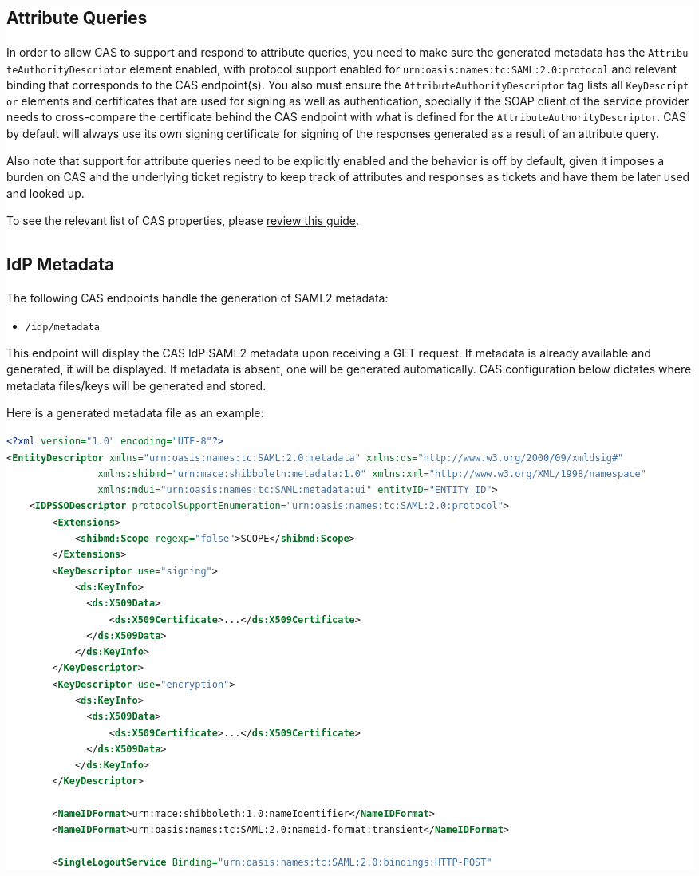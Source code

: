 ## Attribute Queries

In order to allow CAS to support and respond to attribute queries, you need to make sure the generated metadata has
the `AttributeAuthorityDescriptor` element enabled, with protocol support enabled for `urn:oasis:names:tc:SAML:2.0:protocol`
and relevant binding that corresponds to the CAS endpoint(s). You also must ensure the `AttributeAuthorityDescriptor` tag lists all
`KeyDescriptor` elements and certificates that are used for signing as well as authentication, specially if the SOAP client of the service provider 
needs to cross-compare the certificate behind the CAS endpoint with what is defined for the `AttributeAuthorityDescriptor`. CAS by default 
will always use its own signing certificate for signing of the responses generated as a result of an attribute query.

Also note that support for attribute queries need to be explicitly enabled and the behavior is off by default, given it imposes a burden on 
CAS and the underlying ticket registry to keep track of attributes and responses as tickets and have them be later used and looked up.

To see the relevant list of CAS properties, please [review this guide](Configuration-Properties.html#saml-idp).

## IdP Metadata

The following CAS endpoints handle the generation of SAML2 metadata:

- `/idp/metadata`

This endpoint will display the CAS IdP SAML2 metadata upon receiving a GET request. If metadata is already available and generated,
it will be displayed. If metadata is absent, one will be generated automatically.
CAS configuration below dictates where metadata files/keys will be generated and stored.

Here is a generated metadata file as an example:

```xml
<?xml version="1.0" encoding="UTF-8"?>
<EntityDescriptor xmlns="urn:oasis:names:tc:SAML:2.0:metadata" xmlns:ds="http://www.w3.org/2000/09/xmldsig#"
                xmlns:shibmd="urn:mace:shibboleth:metadata:1.0" xmlns:xml="http://www.w3.org/XML/1998/namespace"
                xmlns:mdui="urn:oasis:names:tc:SAML:metadata:ui" entityID="ENTITY_ID">
    <IDPSSODescriptor protocolSupportEnumeration="urn:oasis:names:tc:SAML:2.0:protocol">
        <Extensions>
            <shibmd:Scope regexp="false">SCOPE</shibmd:Scope>
        </Extensions>
        <KeyDescriptor use="signing">
            <ds:KeyInfo>
              <ds:X509Data>
                  <ds:X509Certificate>...</ds:X509Certificate>
              </ds:X509Data>
            </ds:KeyInfo>
        </KeyDescriptor>
        <KeyDescriptor use="encryption">
            <ds:KeyInfo>
              <ds:X509Data>
                  <ds:X509Certificate>...</ds:X509Certificate>
              </ds:X509Data>
            </ds:KeyInfo>
        </KeyDescriptor>

        <NameIDFormat>urn:mace:shibboleth:1.0:nameIdentifier</NameIDFormat>
        <NameIDFormat>urn:oasis:names:tc:SAML:2.0:nameid-format:transient</NameIDFormat>

        <SingleLogoutService Binding="urn:oasis:names:tc:SAML:2.0:bindings:HTTP-POST"
```
